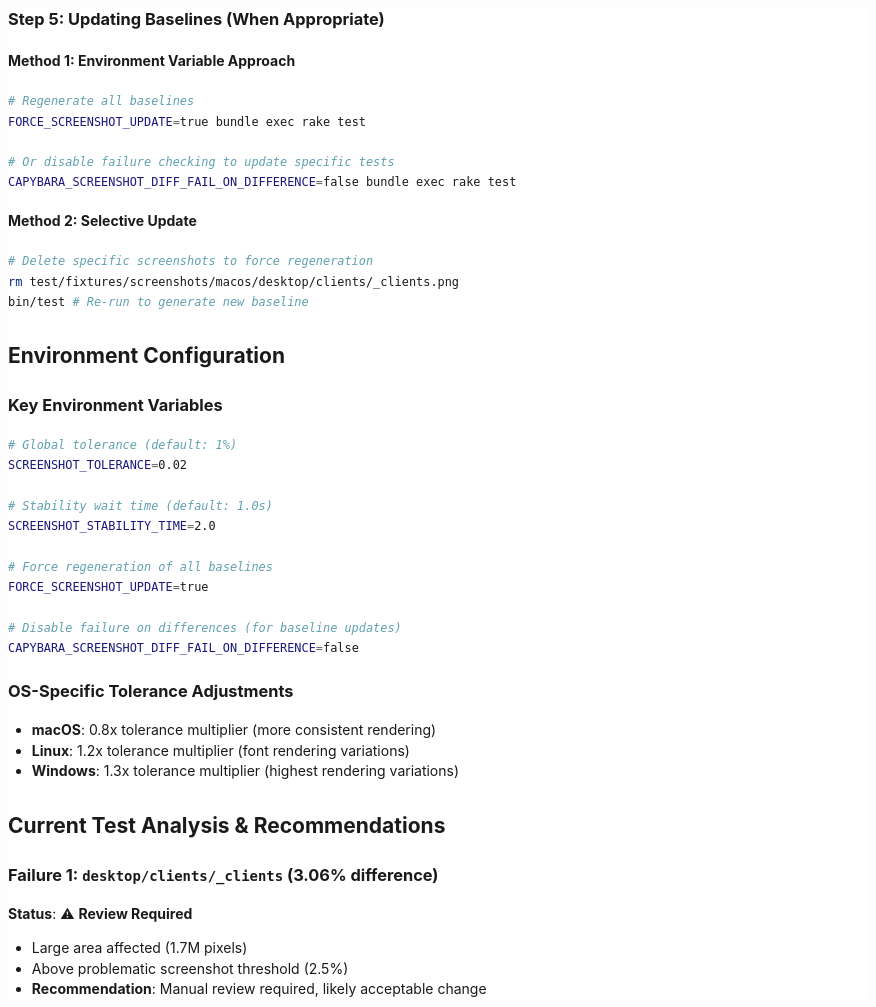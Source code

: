 ### Step 5: Updating Baselines (When Appropriate)

#### Method 1: Environment Variable Approach

```bash
# Regenerate all baselines
FORCE_SCREENSHOT_UPDATE=true bundle exec rake test

# Or disable failure checking to update specific tests
CAPYBARA_SCREENSHOT_DIFF_FAIL_ON_DIFFERENCE=false bundle exec rake test
```

#### Method 2: Selective Update

```bash
# Delete specific screenshots to force regeneration
rm test/fixtures/screenshots/macos/desktop/clients/_clients.png
bin/test # Re-run to generate new baseline
```

## Environment Configuration

### Key Environment Variables

```bash
# Global tolerance (default: 1%)
SCREENSHOT_TOLERANCE=0.02

# Stability wait time (default: 1.0s)  
SCREENSHOT_STABILITY_TIME=2.0

# Force regeneration of all baselines
FORCE_SCREENSHOT_UPDATE=true

# Disable failure on differences (for baseline updates)
CAPYBARA_SCREENSHOT_DIFF_FAIL_ON_DIFFERENCE=false
```

### OS-Specific Tolerance Adjustments

- **macOS**: 0.8x tolerance multiplier (more consistent rendering)
- **Linux**: 1.2x tolerance multiplier (font rendering variations)  
- **Windows**: 1.3x tolerance multiplier (highest rendering variations)

## Current Test Analysis & Recommendations

### Failure 1: `desktop/clients/_clients` (3.06% difference)

**Status**: ⚠️ **Review Required**

- Large area affected (1.7M pixels)
- Above problematic screenshot threshold (2.5%)
- **Recommendation**: Manual review required, likely acceptable change
